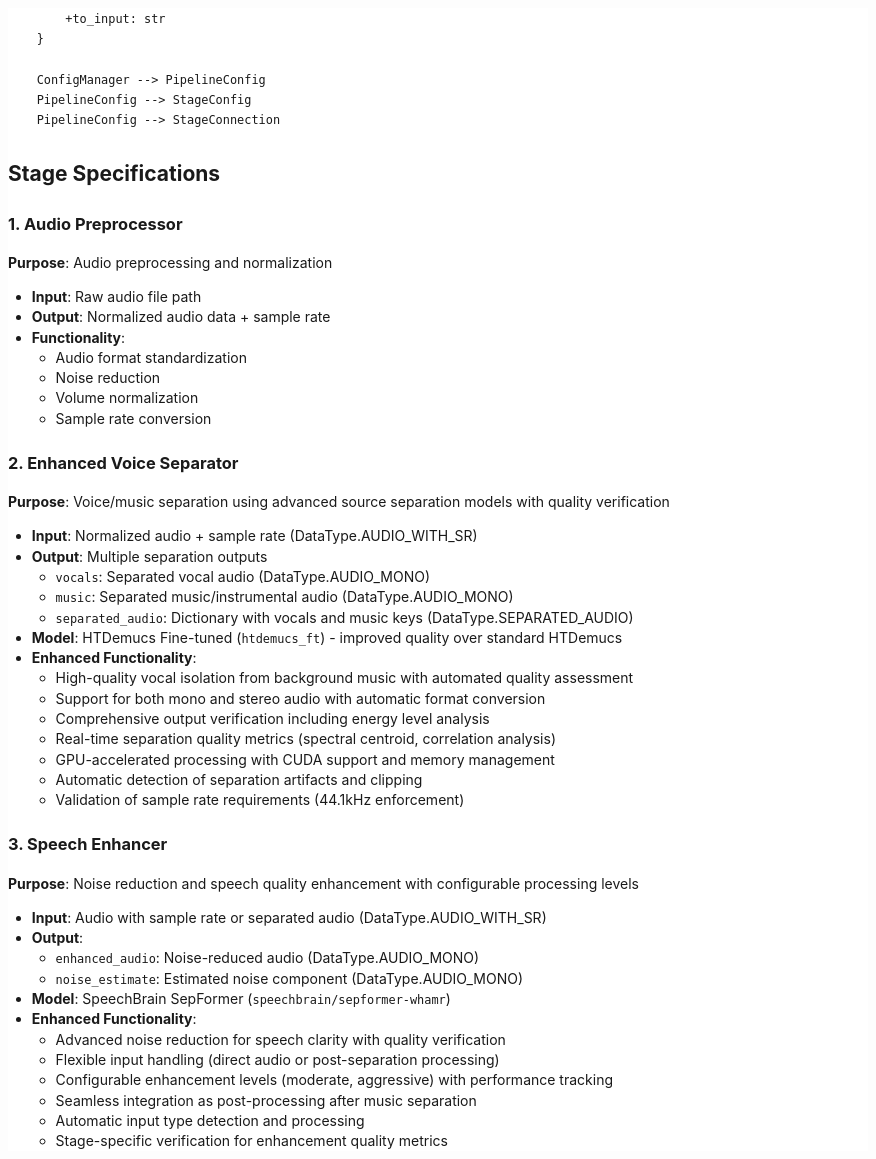```mermaid
        +to_input: str
    }
    
    ConfigManager --> PipelineConfig
    PipelineConfig --> StageConfig
    PipelineConfig --> StageConnection
```

## Stage Specifications

### 1. Audio Preprocessor
**Purpose**: Audio preprocessing and normalization
- **Input**: Raw audio file path
- **Output**: Normalized audio data + sample rate
- **Functionality**: 
  - Audio format standardization
  - Noise reduction
  - Volume normalization
  - Sample rate conversion

### 2. Enhanced Voice Separator
**Purpose**: Voice/music separation using advanced source separation models with quality verification
- **Input**: Normalized audio + sample rate (DataType.AUDIO_WITH_SR)
- **Output**: Multiple separation outputs
  - `vocals`: Separated vocal audio (DataType.AUDIO_MONO)
  - `music`: Separated music/instrumental audio (DataType.AUDIO_MONO)
  - `separated_audio`: Dictionary with vocals and music keys (DataType.SEPARATED_AUDIO)
- **Model**: HTDemucs Fine-tuned (`htdemucs_ft`) - improved quality over standard HTDemucs
- **Enhanced Functionality**:
  - High-quality vocal isolation from background music with automated quality assessment
  - Support for both mono and stereo audio with automatic format conversion
  - Comprehensive output verification including energy level analysis
  - Real-time separation quality metrics (spectral centroid, correlation analysis)
  - GPU-accelerated processing with CUDA support and memory management
  - Automatic detection of separation artifacts and clipping
  - Validation of sample rate requirements (44.1kHz enforcement)

### 3. Speech Enhancer
**Purpose**: Noise reduction and speech quality enhancement with configurable processing levels
- **Input**: Audio with sample rate or separated audio (DataType.AUDIO_WITH_SR)
- **Output**: 
  - `enhanced_audio`: Noise-reduced audio (DataType.AUDIO_MONO)
  - `noise_estimate`: Estimated noise component (DataType.AUDIO_MONO)
- **Model**: SpeechBrain SepFormer (`speechbrain/sepformer-whamr`)
- **Enhanced Functionality**:
  - Advanced noise reduction for speech clarity with quality verification
  - Flexible input handling (direct audio or post-separation processing)
  - Configurable enhancement levels (moderate, aggressive) with performance tracking
  - Seamless integration as post-processing after music separation
  - Automatic input type detection and processing
  - Stage-specific verification for enhancement quality metrics
